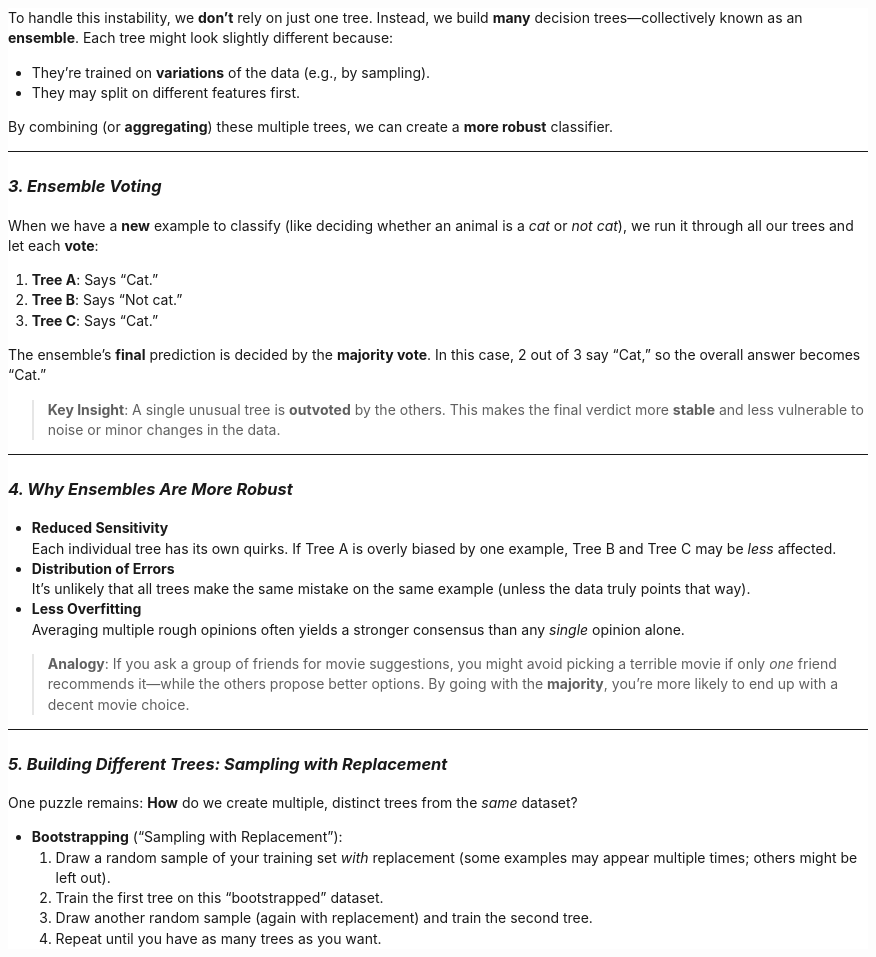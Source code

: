 To handle this instability, we **don’t** rely on just one tree. Instead, we build **many** decision trees—collectively known as an **ensemble**. Each tree might look slightly different because:

- They’re trained on **variations** of the data (e.g., by sampling).  
- They may split on different features first.  

By combining (or **aggregating**) these multiple trees, we can create a **more robust** classifier.  

---

### ***3. Ensemble Voting***  

When we have a **new** example to classify (like deciding whether an animal is a *cat* or *not cat*), we run it through all our trees and let each **vote**:

1. **Tree A**: Says “Cat.”  
2. **Tree B**: Says “Not cat.”  
3. **Tree C**: Says “Cat.”  

The ensemble’s **final** prediction is decided by the **majority vote**. In this case, 2 out of 3 say “Cat,” so the overall answer becomes “Cat.”  

> **Key Insight**: A single unusual tree is **outvoted** by the others. This makes the final verdict more **stable** and less vulnerable to noise or minor changes in the data.

---

### ***4. Why Ensembles Are More Robust***  

- **Reduced Sensitivity**  
  Each individual tree has its own quirks. If Tree A is overly biased by one example, Tree B and Tree C may be *less* affected.  
- **Distribution of Errors**  
  It’s unlikely that all trees make the same mistake on the same example (unless the data truly points that way).  
- **Less Overfitting**  
  Averaging multiple rough opinions often yields a stronger consensus than any *single* opinion alone.

> **Analogy**: If you ask a group of friends for movie suggestions, you might avoid picking a terrible movie if only *one* friend recommends it—while the others propose better options. By going with the **majority**, you’re more likely to end up with a decent movie choice.

---

### ***5. Building Different Trees: Sampling with Replacement***  

One puzzle remains: **How** do we create multiple, distinct trees from the *same* dataset?

- **Bootstrapping** (“Sampling with Replacement”):  
  1. Draw a random sample of your training set *with* replacement (some examples may appear multiple times; others might be left out).  
  2. Train the first tree on this “bootstrapped” dataset.  
  3. Draw another random sample (again with replacement) and train the second tree.  
  4. Repeat until you have as many trees as you want.  
